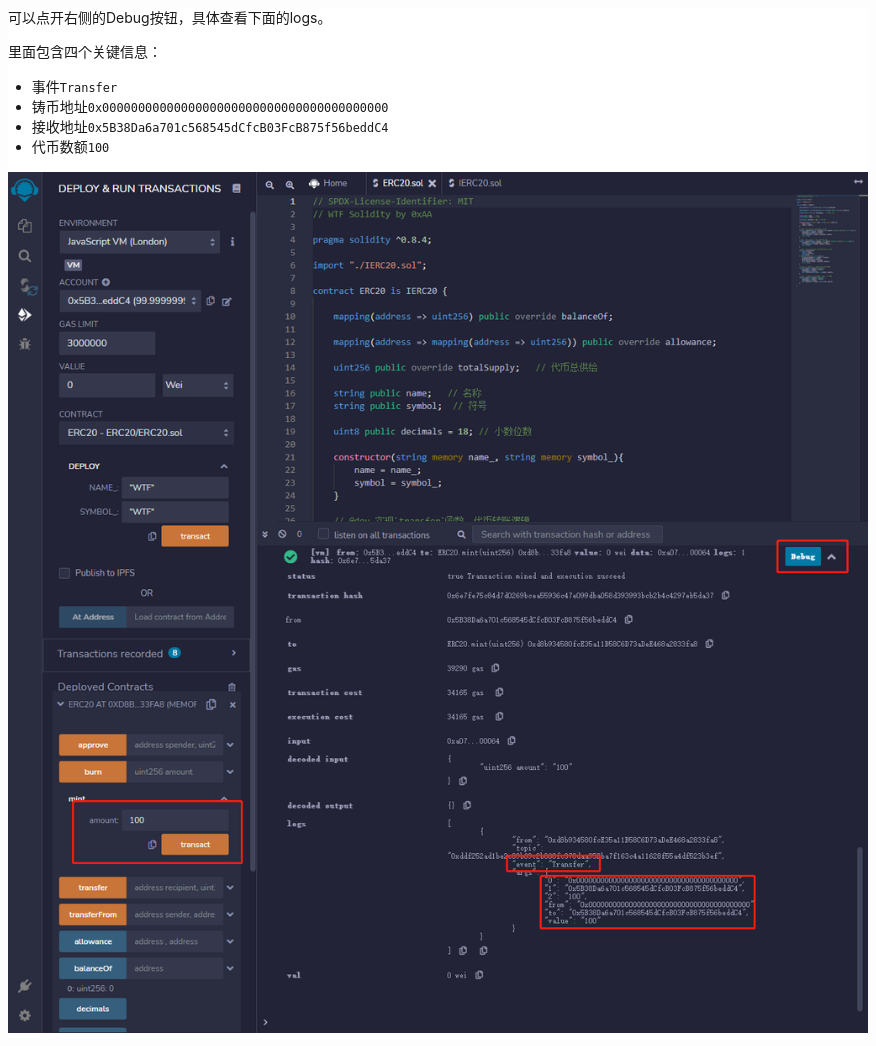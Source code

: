 可以点开右侧的Debug按钮，具体查看下面的logs。

里面包含四个关键信息：

- 事件`Transfer`
- 铸币地址`0x0000000000000000000000000000000000000000`
- 接收地址`0x5B38Da6a701c568545dCfcB03FcB875f56beddC4`
- 代币数额`100`

![铸造代币](./img/31-2.png)
